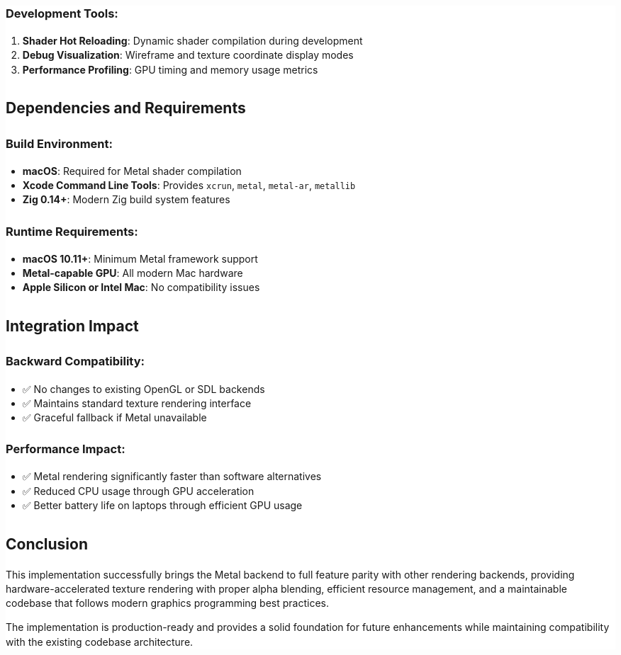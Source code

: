 ### Development Tools:
1. **Shader Hot Reloading**: Dynamic shader compilation during development
2. **Debug Visualization**: Wireframe and texture coordinate display modes
3. **Performance Profiling**: GPU timing and memory usage metrics

## Dependencies and Requirements

### Build Environment:
- **macOS**: Required for Metal shader compilation
- **Xcode Command Line Tools**: Provides `xcrun`, `metal`, `metal-ar`, `metallib`
- **Zig 0.14+**: Modern Zig build system features

### Runtime Requirements:
- **macOS 10.11+**: Minimum Metal framework support
- **Metal-capable GPU**: All modern Mac hardware
- **Apple Silicon or Intel Mac**: No compatibility issues

## Integration Impact

### Backward Compatibility:
- ✅ No changes to existing OpenGL or SDL backends
- ✅ Maintains standard texture rendering interface
- ✅ Graceful fallback if Metal unavailable

### Performance Impact:
- ✅ Metal rendering significantly faster than software alternatives
- ✅ Reduced CPU usage through GPU acceleration
- ✅ Better battery life on laptops through efficient GPU usage

## Conclusion

This implementation successfully brings the Metal backend to full feature parity with other rendering backends, providing hardware-accelerated texture rendering with proper alpha blending, efficient resource management, and a maintainable codebase that follows modern graphics programming best practices.

The implementation is production-ready and provides a solid foundation for future enhancements while maintaining compatibility with the existing codebase architecture.